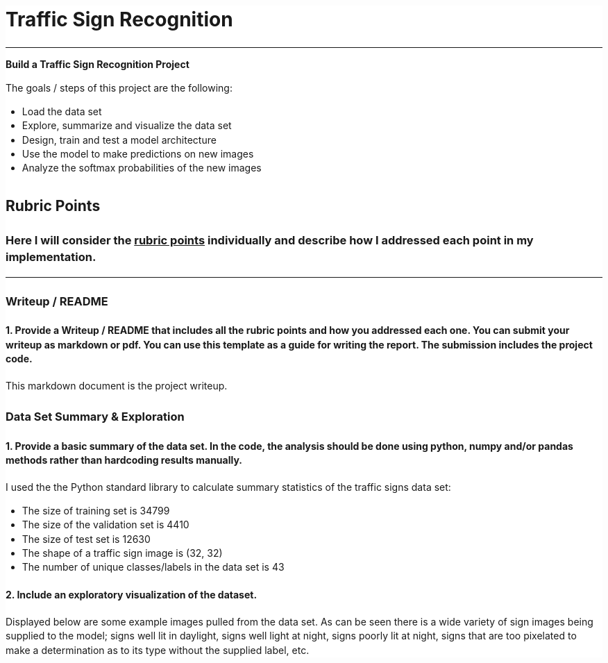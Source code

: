 # **Traffic Sign Recognition** 

---

**Build a Traffic Sign Recognition Project**

The goals / steps of this project are the following:
* Load the data set
* Explore, summarize and visualize the data set
* Design, train and test a model architecture
* Use the model to make predictions on new images
* Analyze the softmax probabilities of the new images

## Rubric Points
### Here I will consider the [rubric points](https://review.udacity.com/#!/rubrics/481/view) individually and describe how I addressed each point in my implementation.  

---
### Writeup / README

#### 1. Provide a Writeup / README that includes all the rubric points and how you addressed each one. You can submit your writeup as markdown or pdf. You can use this template as a guide for writing the report. The submission includes the project code.

This markdown document is the project writeup.

### Data Set Summary & Exploration

#### 1. Provide a basic summary of the data set. In the code, the analysis should be done using python, numpy and/or pandas methods rather than hardcoding results manually.

I used the the Python standard library to calculate summary statistics of the traffic
signs data set:

* The size of training set is 34799
* The size of the validation set is 4410
* The size of test set is 12630
* The shape of a traffic sign image is (32, 32)
* The number of unique classes/labels in the data set is 43

#### 2. Include an exploratory visualization of the dataset.

Displayed below are some example images pulled from the data set. As can be seen there is a wide variety of sign images being supplied to the model; signs well lit in daylight, signs well light at night, signs poorly lit at night, signs that are too pixelated to make a determination as to its type without the supplied label, etc.
